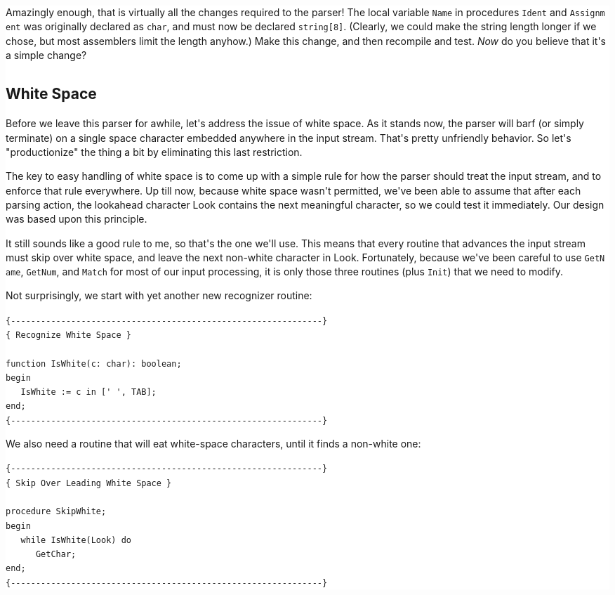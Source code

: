 Amazingly enough, that  is  virtually all the changes required to
the  parser!  The local variable `Name`  in  procedures  `Ident`  and
`Assignment` was originally declared as  `char`,  and  must  now be
declared `string[8]`.  (Clearly,  we  could  make the string length
longer if we chose, but most assemblers limit the length anyhow.)
Make  this  change,  and  then  recompile and test. _Now_ do  you
believe that it's a simple change?


## White Space

Before we leave this parser for awhile, let's  address  the issue
of  white  space.   As it stands now, the parser  will  barf  (or
simply terminate) on a single space  character  embedded anywhere
in  the input stream.  That's pretty  unfriendly  behavior.    So
let's "productionize" the thing  a  bit  by eliminating this last
restriction.

The  key  to easy handling of white space is to come  up  with  a
simple rule for how the parser should treat the input stream, and
to  enforce that rule everywhere.  Up  till  now,  because  white
space wasn't permitted, we've been able to assume that after each
parsing action, the lookahead character  Look  contains  the next
meaningful  character,  so  we could test it  immediately.    Our
design was based upon this principle.

It still sounds like a good rule to me, so  that's  the one we'll
use.    This  means  that  every routine that advances the  input
stream must skip over white space, and leave  the  next non-white
character in Look.   Fortunately,  because  we've been careful to
use `GetName`, `GetNum`, and `Match`  for most of our input processing,
it is  only  those  three  routines  (plus  `Init`) that we need to
modify.

Not  surprisingly,  we  start  with  yet  another  new recognizer
routine:

```delphi
{--------------------------------------------------------------}
{ Recognize White Space }

function IsWhite(c: char): boolean;
begin
   IsWhite := c in [' ', TAB];
end;
{--------------------------------------------------------------}
```

We  also need a routine that  will  eat  white-space  characters,
until it finds a non-white one:

```delphi
{--------------------------------------------------------------}
{ Skip Over Leading White Space }

procedure SkipWhite;
begin
   while IsWhite(Look) do
      GetChar;
end;
{--------------------------------------------------------------}
```
